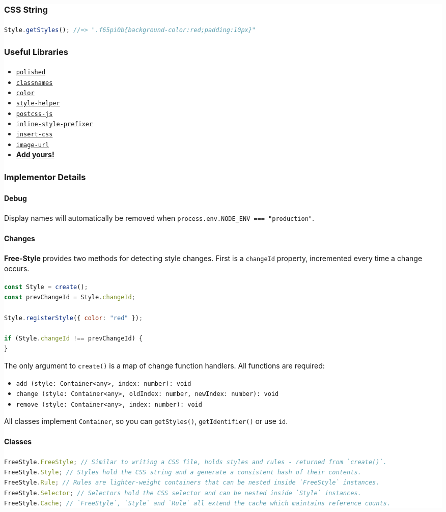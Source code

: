 ### CSS String

```js
Style.getStyles(); //=> ".f65pi0b{background-color:red;padding:10px}"
```

### Useful Libraries

- [`polished`](https://polished.js.org)
- [`classnames`](https://github.com/JedWatson/classnames)
- [`color`](https://github.com/MoOx/color)
- [`style-helper`](https://github.com/blakeembrey/style-helper)
- [`postcss-js`](https://github.com/postcss/postcss-js)
- [`inline-style-prefixer`](https://github.com/rofrischmann/inline-style-prefixer)
- [`insert-css`](https://github.com/substack/insert-css)
- [`image-url`](https://github.com/ajoslin/image-url)
- [**Add yours!**](https://github.com/blakeembrey/free-style/issues/new)

### Implementor Details

#### Debug

Display names will automatically be removed when `process.env.NODE_ENV === "production"`.

#### Changes

**Free-Style** provides two methods for detecting style changes. First is a `changeId` property, incremented every time a change occurs.

```js
const Style = create();
const prevChangeId = Style.changeId;

Style.registerStyle({ color: "red" });

if (Style.changeId !== prevChangeId) {
}
```

The only argument to `create()` is a map of change function handlers. All functions are required:

- `add (style: Container<any>, index: number): void`
- `change (style: Container<any>, oldIndex: number, newIndex: number): void`
- `remove (style: Container<any>, index: number): void`

All classes implement `Container`, so you can `getStyles()`, `getIdentifier()` or use `id`.

#### Classes

```js
FreeStyle.FreeStyle; // Similar to writing a CSS file, holds styles and rules - returned from `create()`.
FreeStyle.Style; // Styles hold the CSS string and a generate a consistent hash of their contents.
FreeStyle.Rule; // Rules are lighter-weight containers that can be nested inside `FreeStyle` instances.
FreeStyle.Selector; // Selectors hold the CSS selector and can be nested inside `Style` instances.
FreeStyle.Cache; // `FreeStyle`, `Style` and `Rule` all extend the cache which maintains reference counts.
```
